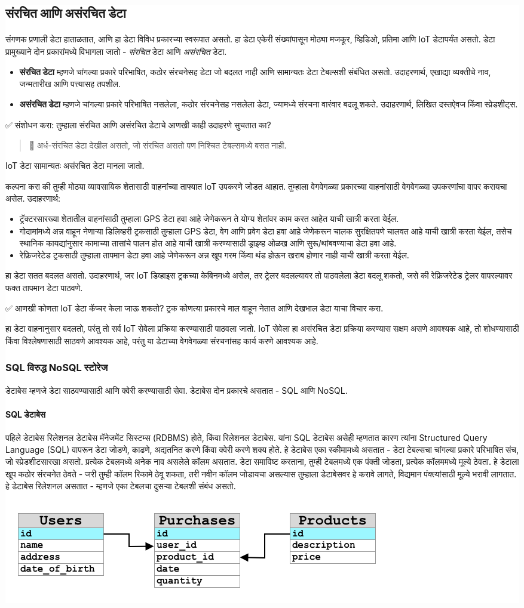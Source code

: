 ## संरचित आणि असंरचित डेटा

संगणक प्रणाली डेटा हाताळतात, आणि हा डेटा विविध प्रकारच्या स्वरूपात असतो. हा डेटा एकेरी संख्यांपासून मोठ्या मजकूर, व्हिडिओ, प्रतिमा आणि IoT डेटापर्यंत असतो. डेटा प्रामुख्याने दोन प्रकारांमध्ये विभागला जातो - *संरचित* डेटा आणि *असंरचित* डेटा.

* **संरचित डेटा** म्हणजे चांगल्या प्रकारे परिभाषित, कठोर संरचनेसह डेटा जो बदलत नाही आणि सामान्यतः डेटा टेबल्सशी संबंधित असतो. उदाहरणार्थ, एखाद्या व्यक्तीचे नाव, जन्मतारीख आणि पत्त्यासह तपशील.

* **असंरचित डेटा** म्हणजे चांगल्या प्रकारे परिभाषित नसलेला, कठोर संरचनेसह नसलेला डेटा, ज्यामध्ये संरचना वारंवार बदलू शकते. उदाहरणार्थ, लिखित दस्तऐवज किंवा स्प्रेडशीट्स.

✅ संशोधन करा: तुम्हाला संरचित आणि असंरचित डेटाचे आणखी काही उदाहरणे सुचतात का?

> 💁 अर्ध-संरचित डेटा देखील असतो, जो संरचित असतो पण निश्चित टेबल्समध्ये बसत नाही.

IoT डेटा सामान्यतः असंरचित डेटा मानला जातो.

कल्पना करा की तुम्ही मोठ्या व्यावसायिक शेतासाठी वाहनांच्या ताफ्यात IoT उपकरणे जोडत आहात. तुम्हाला वेगवेगळ्या प्रकारच्या वाहनांसाठी वेगवेगळ्या उपकरणांचा वापर करायचा असेल. उदाहरणार्थ:

* ट्रॅक्टरसारख्या शेतातील वाहनांसाठी तुम्हाला GPS डेटा हवा आहे जेणेकरून ते योग्य शेतांवर काम करत आहेत याची खात्री करता येईल.
* गोदामांमध्ये अन्न वाहून नेणाऱ्या डिलिव्हरी ट्रकसाठी तुम्हाला GPS डेटा, वेग आणि प्रवेग डेटा हवा आहे जेणेकरून चालक सुरक्षितपणे चालवत आहे याची खात्री करता येईल, तसेच स्थानिक कायद्यांनुसार कामाच्या तासांचे पालन होत आहे याची खात्री करण्यासाठी ड्राइव्ह ओळख आणि सुरू/थांबवण्याचा डेटा हवा आहे.
* रेफ्रिजरेटेड ट्रकसाठी तुम्हाला तापमान डेटा हवा आहे जेणेकरून अन्न खूप गरम किंवा थंड होऊन खराब होणार नाही याची खात्री करता येईल.

हा डेटा सतत बदलत असतो. उदाहरणार्थ, जर IoT डिव्हाइस ट्रकच्या केबिनमध्ये असेल, तर ट्रेलर बदलल्यावर तो पाठवलेला डेटा बदलू शकतो, जसे की रेफ्रिजरेटेड ट्रेलर वापरल्यावर फक्त तापमान डेटा पाठवणे.

✅ आणखी कोणता IoT डेटा कॅप्चर केला जाऊ शकतो? ट्रक कोणत्या प्रकारचे माल वाहून नेतात आणि देखभाल डेटा याचा विचार करा.

हा डेटा वाहनानुसार बदलतो, परंतु तो सर्व IoT सेवेला प्रक्रिया करण्यासाठी पाठवला जातो. IoT सेवेला हा असंरचित डेटा प्रक्रिया करण्यास सक्षम असणे आवश्यक आहे, तो शोधण्यासाठी किंवा विश्लेषणासाठी साठवणे आवश्यक आहे, परंतु या डेटाच्या वेगवेगळ्या संरचनांसह कार्य करणे आवश्यक आहे.

### SQL विरुद्ध NoSQL स्टोरेज

डेटाबेस म्हणजे डेटा साठवण्यासाठी आणि क्वेरी करण्यासाठी सेवा. डेटाबेस दोन प्रकारचे असतात - SQL आणि NoSQL.

#### SQL डेटाबेस

पहिले डेटाबेस रिलेशनल डेटाबेस मॅनेजमेंट सिस्टम्स (RDBMS) होते, किंवा रिलेशनल डेटाबेस. यांना SQL डेटाबेस असेही म्हणतात कारण त्यांना Structured Query Language (SQL) वापरून डेटा जोडणे, काढणे, अद्यतनित करणे किंवा क्वेरी करणे शक्य होते. हे डेटाबेस एका स्कीमामध्ये असतात - डेटा टेबल्सचा चांगल्या प्रकारे परिभाषित संच, जो स्प्रेडशीटसारखा असतो. प्रत्येक टेबलमध्ये अनेक नाव असलेले कॉलम असतात. डेटा समाविष्ट करताना, तुम्ही टेबलमध्ये एक पंक्ती जोडता, प्रत्येक कॉलममध्ये मूल्ये ठेवता. हे डेटाला खूप कठोर संरचनेत ठेवते - जरी तुम्ही कॉलम रिकामे ठेवू शकता, तरी नवीन कॉलम जोडायचा असल्यास तुम्हाला डेटाबेसवर हे करावे लागते, विद्यमान पंक्त्यांसाठी मूल्ये भरावी लागतात. हे डेटाबेस रिलेशनल असतात - म्हणजे एका टेबलचा दुसऱ्या टेबलशी संबंध असतो.

![रिलेशनल डेटाबेस ज्यामध्ये युजर टेबलमधील ID खरेदी टेबलमधील युजर ID कॉलमशी संबंधित आहे, आणि प्रॉडक्ट्स टेबलमधील ID खरेदी टेबलमधील प्रॉडक्ट ID शी संबंधित आहे](../../../../../translated_images/sql-database.be160f12bfccefd3ca718a66468c2c4c89c53e5aad4c295324d576da87f9dfdd.mr.png)
